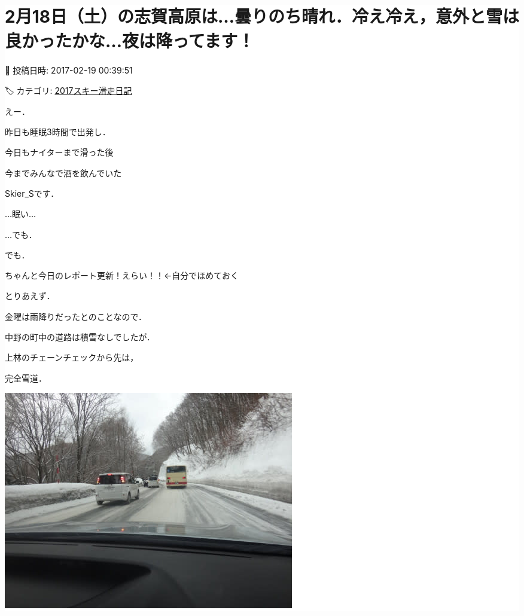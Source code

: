 # 2月18日（土）の志賀高原は…曇りのち晴れ．冷え冷え，意外と雪は良かったかな…夜は降ってます！

📅 投稿日時: 2017-02-19 00:39:51

🏷️ カテゴリ: [2017スキー滑走日記](c7d777cecfc91bdf0fa464ad62c6d49ab.md)

えー．


昨日も睡眠3時間で出発し．


今日もナイターまで滑った後


今までみんなで酒を飲んでいた


Skier_Sです．


…眠い…





…でも．


でも．


ちゃんと今日のレポート更新！えらい！！←自分でほめておく





とりあえず．


金曜は雨降りだったとのことなので．


中野の町中の道路は積雪なしでしたが．


上林のチェーンチェックから先は，


完全雪道．




![6b6fff64b535afd79292101d0ea46414.jpg](images/6b6fff64b535afd79292101d0ea46414.jpg)
